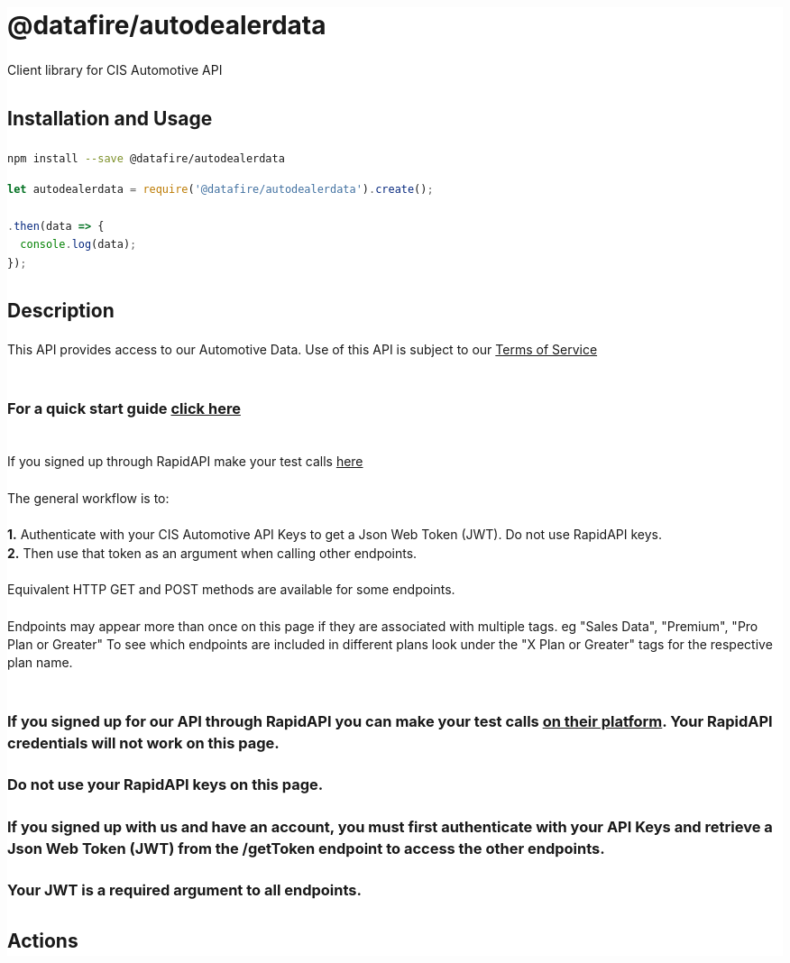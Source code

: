 # @datafire/autodealerdata

Client library for CIS Automotive API

## Installation and Usage
```bash
npm install --save @datafire/autodealerdata
```
```js
let autodealerdata = require('@datafire/autodealerdata').create();

.then(data => {
  console.log(data);
});
```

## Description

<div style="">This API provides access to our Automotive Data. Use of this API is subject to our <a href="https://autodealerdata.com/tos">Terms of Service</a></div>
&nbsp;
<h3 style="">For a quick start guide <a href="/APIQuickStart">click here</a></h3>
&nbsp;
<div> If you signed up through RapidAPI make your test calls <a href="https://rapidapi.com/competitive-intelligence-solutions-llc-competitive-intelligence-solutions-llc-default/api/cis-automotive">here</a></div>
&nbsp;
<div>The general workflow is to: <br/>&nbsp;<div><strong>1.</strong> Authenticate with your CIS Automotive API Keys to get a Json Web Token (JWT). Do not use RapidAPI keys.</div>
<div><div><strong>2.</strong> Then use that token as an argument when calling other endpoints.</div>
&nbsp;
<div>Equivalent HTTP GET and POST methods are available for some endpoints. </div>
&nbsp;
<div>Endpoints may appear more than once on this page if they are associated with multiple tags. eg "Sales Data", "Premium", "Pro Plan or Greater" To see which endpoints are included in different
plans look under the "X Plan or Greater" tags for the respective plan name.</div>
&nbsp;
<h3>If you signed up for our API through RapidAPI you can make your test calls <a href="https://rapidapi.com/competitive-intelligence-solutions-llc-competitive-intelligence-solutions-llc-default/api/cis-automotive">on their platform</a>. 
Your RapidAPI credentials will not work on this page.</h3><h3> Do not use your RapidAPI keys on this page.</h3>
<h3>If you signed up with us and have an account, you must first authenticate with your API Keys 
and retrieve a Json Web Token (JWT) from the /getToken endpoint to access the other endpoints.</h3> 

<h3>Your JWT is a required argument to all endpoints.</h3></div>

## Actions
